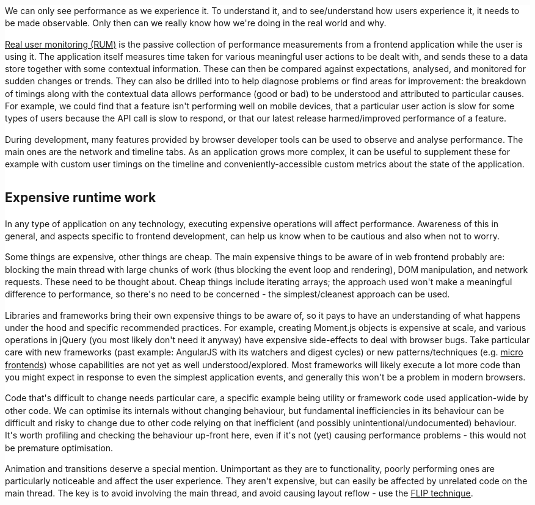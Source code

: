 We can only see performance as we experience it. To understand it, and to see/understand how users experience it, it needs to be made observable. Only then can we really know how we're doing in the real world and why.

[Real user monitoring (RUM)](https://stackify.com/what-is-real-user-monitoring/) is the passive collection of performance measurements from a frontend application while the user is using it. The application itself measures time taken for various meaningful user actions to be dealt with, and sends these to a data store together with some contextual information. These can then be compared against expectations, analysed, and monitored for sudden changes or trends. They can also be drilled into to help diagnose problems or find areas for improvement: the breakdown of timings along with the contextual data allows performance (good or bad) to be understood and attributed to particular causes. For example, we could find that a feature isn't performing well on mobile devices, that a particular user action is slow for some types of users because the API call is slow to respond, or that our latest release harmed/improved performance of a feature.

During development, many features provided by browser developer tools can be used to observe and analyse performance. The main ones are the network and timeline tabs. As an application grows more complex, it can be useful to supplement these for example with custom user timings on the timeline and conveniently-accessible custom metrics about the state of the application.

## Expensive runtime work

In any type of application on any technology, executing expensive operations will affect performance. Awareness of this in general, and aspects specific to frontend development, can help us know when to be cautious and also when not to worry.

Some things are expensive, other things are cheap. The main expensive things to be aware of in web frontend probably are: blocking the main thread with large chunks of work (thus blocking the event loop and rendering), DOM manipulation, and network requests. These need to be thought about. Cheap things include iterating arrays; the approach used won't make a meaningful difference to performance, so there's no need to be concerned - the simplest/cleanest approach can be used.

Libraries and frameworks bring their own expensive things to be aware of, so it pays to have an understanding of what happens under the hood and specific recommended practices. For example, creating Moment.js objects is expensive at scale, and various operations in jQuery (you most likely don't need it anyway) have expensive side-effects to deal with browser bugs. Take particular care with new frameworks (past example: AngularJS with its watchers and digest cycles) or new patterns/techniques (e.g. [micro frontends](https://martinfowler.com/articles/micro-frontends.html)) whose capabilities are not yet as well understood/explored. Most frameworks will likely execute a lot more code than you might expect in response to even the simplest application events, and generally this won't be a problem in modern browsers.

Code that's difficult to change needs particular care, a specific example being utility or framework code used application-wide by other code. We can optimise its internals without changing behaviour, but fundamental inefficiencies in its behaviour can be difficult and risky to change due to other code relying on that inefficient (and possibly unintentional/undocumented) behaviour. It's worth profiling and checking the behaviour up-front here, even if it's not (yet) causing performance problems - this would not be premature optimisation.

Animation and transitions deserve a special mention. Unimportant as they are to functionality, poorly performing ones are particularly noticeable and affect the user experience. They aren't expensive, but can easily be affected by unrelated code on the main thread. The key is to avoid involving the main thread, and avoid causing layout reflow - use the [FLIP technique](https://css-tricks.com/animating-layouts-with-the-flip-technique/).

